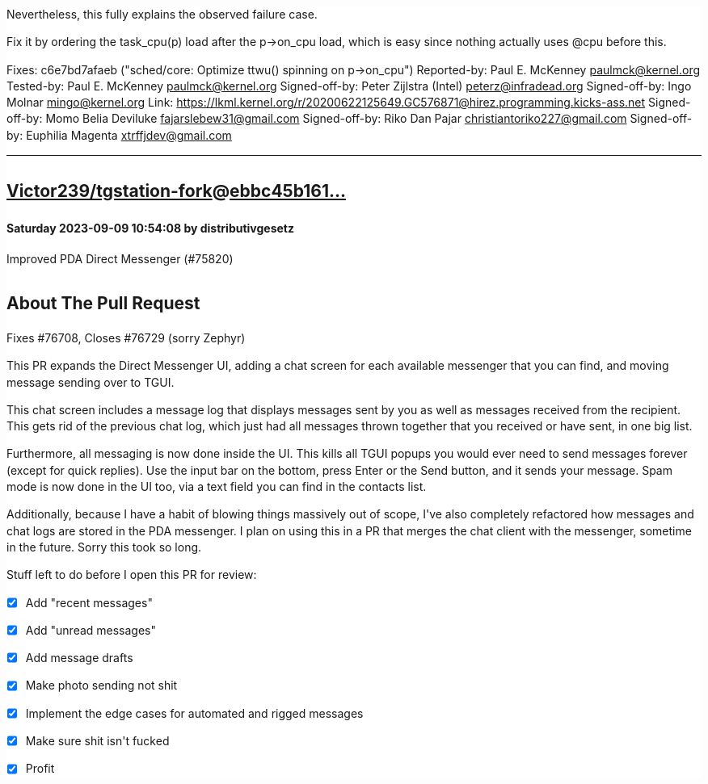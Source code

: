 Nevertheless, this fully explains the observed failure case.

Fix it by ordering the task_cpu(p) load after the p->on_cpu load,
which is easy since nothing actually uses @cpu before this.

Fixes: c6e7bd7afaeb ("sched/core: Optimize ttwu() spinning on p->on_cpu")
Reported-by: Paul E. McKenney <paulmck@kernel.org>
Tested-by: Paul E. McKenney <paulmck@kernel.org>
Signed-off-by: Peter Zijlstra (Intel) <peterz@infradead.org>
Signed-off-by: Ingo Molnar <mingo@kernel.org>
Link: https://lkml.kernel.org/r/20200622125649.GC576871@hirez.programming.kicks-ass.net
Signed-off-by: Momo Belia Deviluke <fajarslebew31@gmail.com>
Signed-off-by: Riko Dan Pajar <christiantoriko227@gmail.com>
Signed-off-by: Euphilia Magenta <xtrffjdev@gmail.com>

---
## [Victor239/tgstation-fork](https://github.com/Victor239/tgstation-fork)@[ebbc45b161...](https://github.com/Victor239/tgstation-fork/commit/ebbc45b1616c08d2dc0b6e6ce48258f68eefd46a)
#### Saturday 2023-09-09 10:54:08 by distributivgesetz

Improved PDA Direct Messenger (#75820)

## About The Pull Request

Fixes #76708, Closes #76729 (sorry Zephyr)

This PR expands the Direct Messenger UI, adding a chat screen for each
available messenger that you can find, and moving message sending over
to TGUI.

This chat screen includes a message log that displays messages sent by
you as well as messages received from the recipient. This gets rid of
the previous chat log, which just had all messages thrown together that
you received or have sent, in one big list.

Furthermore, all messaging is now done inside the UI. This kills all
TGUI popups you would ever need to send messages forever (except for
quick replies). Use the input bar on the bottom, press Enter or the Send
button, and it sends your message. Spam mode is now done in the UI too,
via a text field you can find in the contacts list.

Additionally, because I have a habit of blowing things massively out of
scope, I've also completely refactored how messages and chat logs are
stored in the PDA messenger. I plan on using this in a PR that merges
the chat client with the messenger, sometime in the future. Sorry this
took so long.

Stuff left to do before I open this PR for review:
- [x] Add "recent messages"
- [x] Add "unread messages"
- [x] Add message drafts
- [x] Make photo sending not shit
- [x] Implement the edge cases for automated and rigged messages
- [x] Make sure shit isn't fucked
- [x] Profit


[1]:  https://lore.kernel.org/lkml/20181029221037.87724-1-dancol@google.com/
[2]:  https://lore.kernel.org/lkml/874lbtjvtd.fsf@oldenburg2.str.redhat.com/
[3]:  https://lore.kernel.org/lkml/20181204132604.aspfupwjgjx6fhva@brauner.io/
[4]:  https://lore.kernel.org/lkml/20181203180224.fkvw4kajtbvru2ku@brauner.io/
[5]:  https://lore.kernel.org/lkml/20181121213946.GA10795@mail.hallyn.com/
[6]:  https://lore.kernel.org/lkml/20181120103111.etlqp7zop34v6nv4@brauner.io/
[7]:  https://lore.kernel.org/lkml/36323361-90BD-41AF-AB5B-EE0D7BA02C21@amacapital.net/
[8]:  https://lore.kernel.org/lkml/87tvjxp8pc.fsf@xmission.com/
[9]:  https://asciinema.org/a/IQjuCHew6bnq1cr78yuMv16cy
[11]: https://lore.kernel.org/lkml/F53D6D38-3521-4C20-9034-5AF447DF62FF@amacapital.net/
[12]: https://lore.kernel.org/lkml/87zhtjn8ck.fsf@xmission.com/
[13]: https://lore.kernel.org/lkml/871s6u9z6u.fsf@xmission.com/
[14]: https://lore.kernel.org/lkml/20181206231742.xxi4ghn24z4h2qki@brauner.io/
[15]: https://lore.kernel.org/lkml/20181207003124.GA11160@mail.hallyn.com/
[16]: https://lore.kernel.org/lkml/20181207015423.4miorx43l3qhppfz@brauner.io/
[17]: https://lore.kernel.org/lkml/CAGXu5jL8PciZAXvOvCeCU3wKUEB_dU-O3q0tDw4uB_ojMvDEew@mail.gmail.com/
[18]: https://lore.kernel.org/lkml/20181206222746.GB9224@mail.hallyn.com/
[19]: https://lore.kernel.org/lkml/20181208054059.19813-1-christian@brauner.io/
[20]: https://lore.kernel.org/lkml/8736rebl9s.fsf@oldenburg.str.redhat.com/
[21]: https://lore.kernel.org/lkml/20181228152012.dbf0508c2508138efc5f2bbe@linux-foundation.org/
[22]: https://lore.kernel.org/lkml/20181228233725.722tdfgijxcssg76@brauner.io/
[23]: https://lwn.net/Articles/773459/
[24]: https://lore.kernel.org/lkml/8736rebl9s.fsf@oldenburg.str.redhat.com/
[25]: https://lore.kernel.org/lkml/CAK8P3a0ej9NcJM8wXNPbcGUyOUZYX+VLoDFdbenW3s3114oQZw@mail.gmail.com/